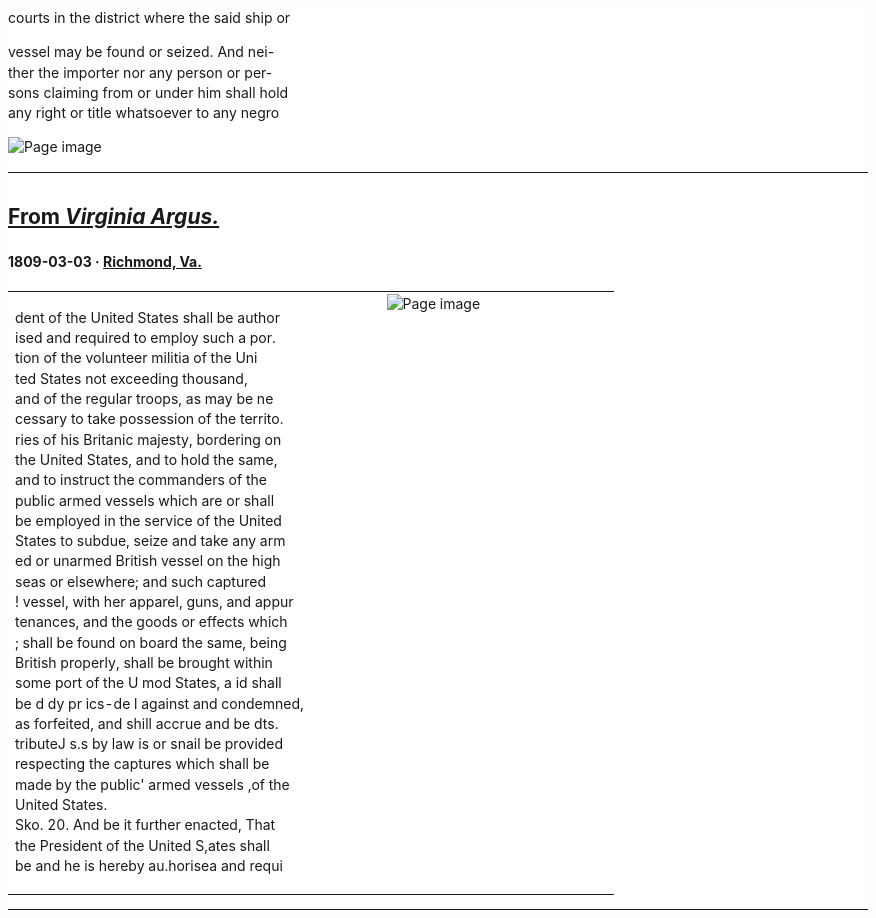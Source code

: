 courts in the district where the said ship or  
  
vessel may be found or seized. And nei-  
ther the importer nor any person or per-  
sons claiming from or under him shall hold  
any right or title whatsoever to any negro
</td><td style="width: 50%; max-height: 75%; margin: auto; display: block;">
<img alt="Page image" src="https://iiif.archive.org/image/iiif/2/sim_balance-and-state-journal_1807-06-02_6_22%2Fsim_balance-and-state-journal_1807-06-02_6_22_jp2.zip%2Fsim_balance-and-state-journal_1807-06-02_6_22_jp2%2Fsim_balance-and-state-journal_1807-06-02_6_22_0003.jp2/pct:70.87155963302752,42.985842985842986,24.708090075062554,16.972329472329474/600,/0/default.jpg"/>
</td>
</tr></table>

---

## [From _Virginia Argus._](https://www.loc.gov/resource/sn84024710/1809-03-03/ed-1/?sp=3)

#### 1809-03-03 &middot; [Richmond, Va.](http://dbpedia.org/resource/Richmond%2C_Virginia)

<table style="width: 100%;"><tr><td style="width: 50%">

  
dent of the United States shall be author­  
ised and required to employ such a por.  
tion of the volunteer militia of the Uni­  
ted States not exceeding thousand,  
and of the regular troops, as may be ne­  
cessary to take possession of the territo.  
ries of his Britanic majesty, bordering on  
the United States, and to hold the same,  
and to instruct the commanders of the  
public armed vessels which are or shall  
be employed in the service of the United  
States to subdue, seize and take any arm­  
ed or unarmed British vessel on the high  
seas or elsewhere; and such captured  
! vessel, with her apparel, guns, and appur­  
tenances, and the goods or effects which  
; shall be found on board the same, being  
British properly, shall be brought within  
some port of the U mod States, a id shall  
be d dy pr ics-de l against and condemned,  
as forfeited, and shill accrue and be dts.  
tributeJ s.s by law is or snail be provided  
respecting the captures which shall be  
made by the public&#x27; armed vessels ,of the  
United States.  
Sko. 20. And be it further enacted, That  
the President of the United S,ates shall  
be and he is hereby au.horisea and requi
</td><td style="width: 50%; max-height: 75%; margin: auto; display: block;">
<img alt="Page image" src="https://tile.loc.gov/image-services/iiif/service:ndnp:vi:batch_vi_otters_ver02:data:sn84024710:00414184224:1809030301:0077/pct:22.37631184407796,14.495933909900607,17.978510744627688,18.501785637451057/!600,600/0/default.jpg"/>
</td>
</tr></table>

---